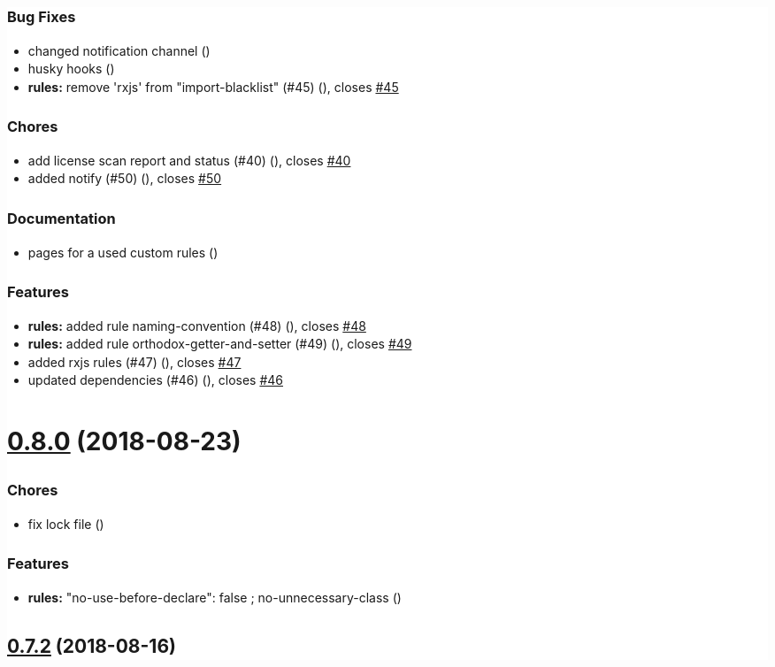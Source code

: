 
### Bug Fixes

* changed notification channel ([](https://github.com/positive-js/tslint-config/commit/f9d24e5))
* husky hooks ([](https://github.com/positive-js/tslint-config/commit/cb1b223))
* **rules:** remove 'rxjs' from "import-blacklist" (#45) ([](https://github.com/positive-js/tslint-config/commit/96564e9)), closes [#45](https://github.com/positive-js/tslint-config/issues/45)


### Chores

* add license scan report and status (#40) ([](https://github.com/positive-js/tslint-config/commit/da9b91e)), closes [#40](https://github.com/positive-js/tslint-config/issues/40)
* added notify (#50) ([](https://github.com/positive-js/tslint-config/commit/0a5ce71)), closes [#50](https://github.com/positive-js/tslint-config/issues/50)


### Documentation

* pages for a used custom rules ([](https://github.com/positive-js/tslint-config/commit/6453163))


### Features

* **rules:** added rule naming-convention (#48) ([](https://github.com/positive-js/tslint-config/commit/f890ea6)), closes [#48](https://github.com/positive-js/tslint-config/issues/48)
* **rules:** added rule orthodox-getter-and-setter (#49) ([](https://github.com/positive-js/tslint-config/commit/a92875f)), closes [#49](https://github.com/positive-js/tslint-config/issues/49)
* added rxjs rules (#47) ([](https://github.com/positive-js/tslint-config/commit/438fbaf)), closes [#47](https://github.com/positive-js/tslint-config/issues/47)
* updated dependencies (#46) ([](https://github.com/positive-js/tslint-config/commit/79ce546)), closes [#46](https://github.com/positive-js/tslint-config/issues/46)



# [0.8.0](https://github.com/positive-js/tslint-config/compare/0.7.2...0.8.0) (2018-08-23)


### Chores

* fix lock file ([](https://github.com/positive-js/tslint-config/commit/381384c))


### Features

* **rules:** "no-use-before-declare": false ; no-unnecessary-class ([](https://github.com/positive-js/tslint-config/commit/2f62bf6))



## [0.7.2](https://github.com/positive-js/tslint-config/compare/0.7.1...0.7.2) (2018-08-16)


